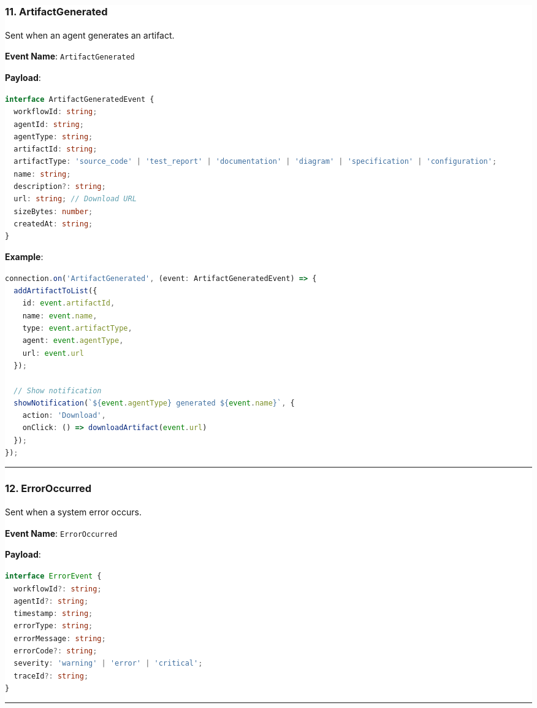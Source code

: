 ### 11. ArtifactGenerated

Sent when an agent generates an artifact.

**Event Name**: `ArtifactGenerated`

**Payload**:
```typescript
interface ArtifactGeneratedEvent {
  workflowId: string;
  agentId: string;
  agentType: string;
  artifactId: string;
  artifactType: 'source_code' | 'test_report' | 'documentation' | 'diagram' | 'specification' | 'configuration';
  name: string;
  description?: string;
  url: string; // Download URL
  sizeBytes: number;
  createdAt: string;
}
```

**Example**:
```typescript
connection.on('ArtifactGenerated', (event: ArtifactGeneratedEvent) => {
  addArtifactToList({
    id: event.artifactId,
    name: event.name,
    type: event.artifactType,
    agent: event.agentType,
    url: event.url
  });

  // Show notification
  showNotification(`${event.agentType} generated ${event.name}`, {
    action: 'Download',
    onClick: () => downloadArtifact(event.url)
  });
});
```

---

### 12. ErrorOccurred

Sent when a system error occurs.

**Event Name**: `ErrorOccurred`

**Payload**:
```typescript
interface ErrorEvent {
  workflowId?: string;
  agentId?: string;
  timestamp: string;
  errorType: string;
  errorMessage: string;
  errorCode?: string;
  severity: 'warning' | 'error' | 'critical';
  traceId?: string;
}
```

---